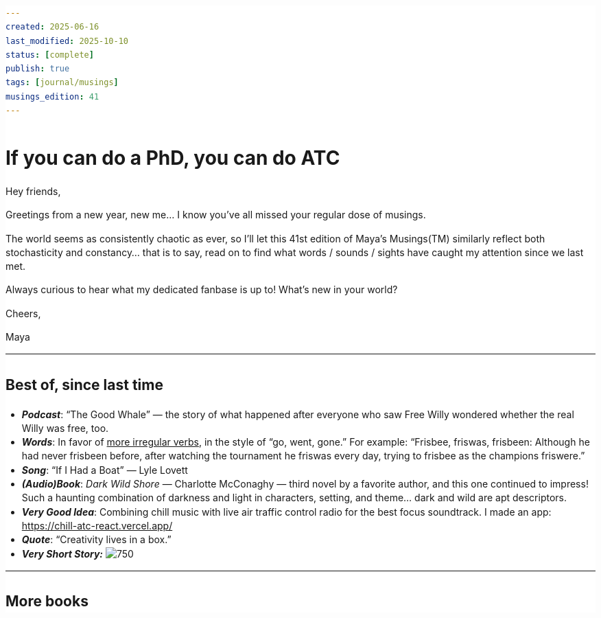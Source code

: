 ```yaml
---
created: 2025-06-16
last_modified: 2025-10-10
status: [complete]
publish: true
tags: [journal/musings]
musings_edition: 41
---
```


# If you can do a PhD, you can do ATC

Hey friends,

Greetings from a new year, new me… I know you’ve all missed your regular dose of musings.

The world seems as consistently chaotic as ever, so I’ll let this 41st edition of Maya’s Musings(TM) similarly reflect both stochasticity and constancy… that is to say, read on to find what words / sounds / sights have caught my attention since we last met.

Always curious to hear what my dedicated fanbase is up to! What’s new in your world?

Cheers,

Maya

---

## Best of, since last time

- ***Podcast***: “The Good Whale” — the story of what happened after everyone who saw Free Willy wondered whether the real Willy was free, too.
- ***Words***: In favor of [more irregular verbs](https://www.nytimes.com/1985/05/04/opinion/you-too-can-strengthen-english-and-write-good.html), in the style of “go, went, gone.” For example: “Frisbee, friswas, frisbeen: Although he had never frisbeen before, after watching the tournament he friswas every day, trying to frisbee as the champions friswere.”
- ***Song***: “If I Had a Boat” — Lyle Lovett
- ***(Audio)Book***: *Dark Wild Shore* — Charlotte McConaghy — third novel by a favorite author, and this one continued to impress! Such a haunting combination of darkness and light in characters, setting, and theme… dark and wild are apt descriptors.
- ***Very Good Idea***: Combining chill music with live air traffic control radio for the best focus soundtrack. I made an app: https://chill-atc-react.vercel.app/
- ***Quote***: “Creativity lives in a box.”
- ***Very Short Story:***
![750](hempel-the-man-in-bogota.png)


---

## More books
